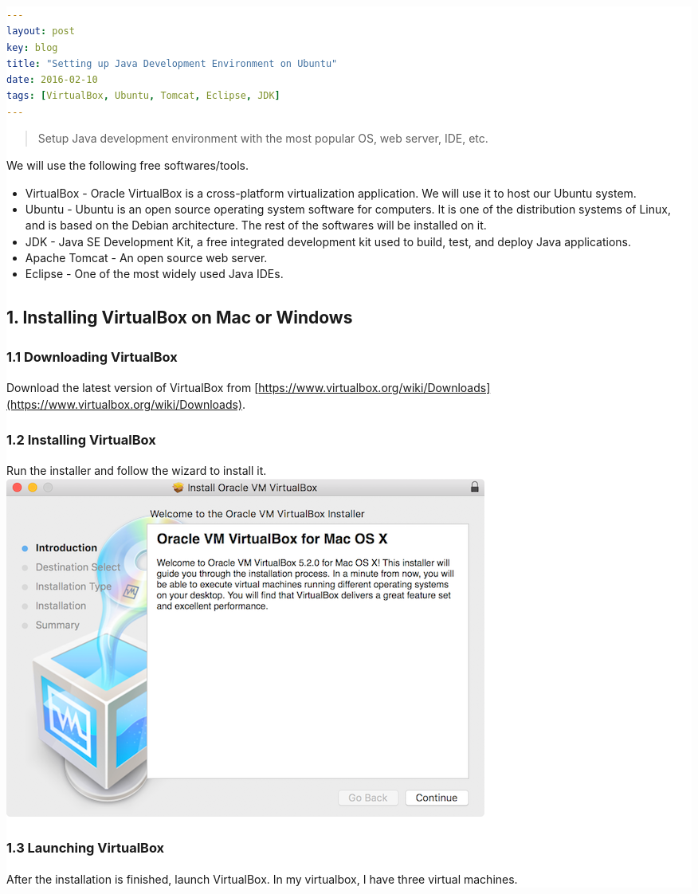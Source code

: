 ```yaml
---
layout: post
key: blog
title: "Setting up Java Development Environment on Ubuntu"
date: 2016-02-10
tags: [VirtualBox, Ubuntu, Tomcat, Eclipse, JDK]
---
```


> Setup Java development environment with the most popular OS, web server, IDE, etc.

We will use the following free softwares/tools.
* VirtualBox - Oracle VirtualBox is a cross-platform virtualization application. We will use it to host our Ubuntu system.
* Ubuntu - Ubuntu is an open source operating system software for computers. It is one of the distribution systems of Linux, and is based on the Debian architecture. The rest of the softwares will be installed on it.
* JDK - Java SE Development Kit, a free integrated development kit used to build, test, and deploy Java applications.
* Apache Tomcat - An open source web server.
* Eclipse - One of the most widely used Java IDEs.

## 1. Installing VirtualBox on Mac or Windows
### 1.1 Downloading VirtualBox
Download the latest version of VirtualBox from [https://www.virtualbox.org/wiki/Downloads](https://www.virtualbox.org/wiki/Downloads).
### 1.2 Installing VirtualBox
Run the installer and follow the wizard to install it.
![VirtualBox](/public/pics/2016-02-10/installvirtualbox.png)  
### 1.3 Launching VirtualBox
After the installation is finished, launch VirtualBox. In my virtualbox, I have three virtual machines.